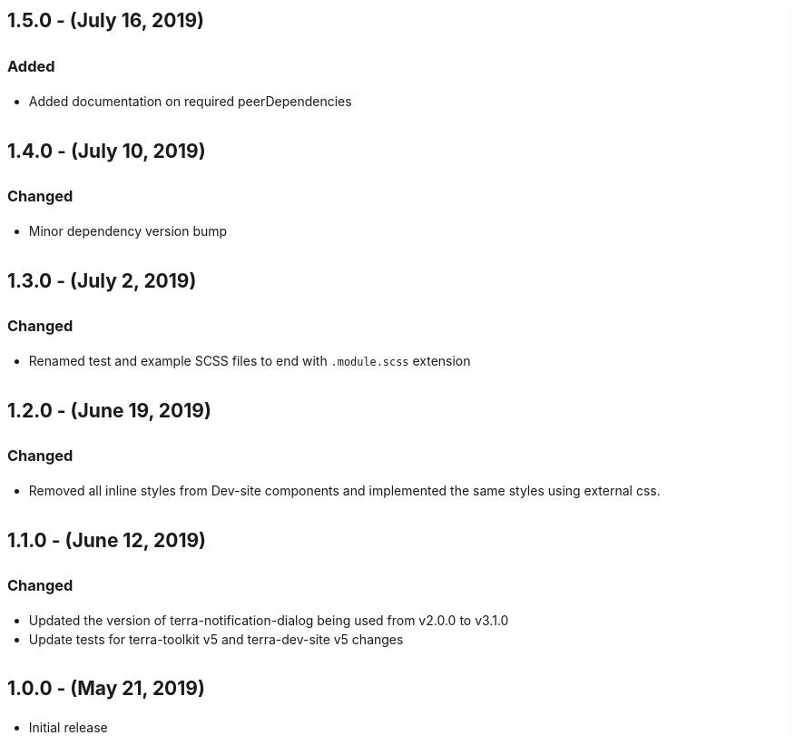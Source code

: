 1.5.0 - (July 16, 2019)
------------------
### Added
* Added documentation on required peerDependencies

1.4.0 - (July 10, 2019)
------------------
### Changed
* Minor dependency version bump

1.3.0 - (July 2, 2019)
------------------
### Changed
* Renamed test and example SCSS files to end with `.module.scss` extension

1.2.0 - (June 19, 2019)
------------------
### Changed
* Removed all inline styles from Dev-site components and implemented the same styles using external css.

1.1.0 - (June 12, 2019)
------------------
### Changed
* Updated the version of terra-notification-dialog being used from v2.0.0 to v3.1.0
* Update tests for terra-toolkit v5 and terra-dev-site v5 changes

1.0.0 - (May 21, 2019)
------------------
* Initial release
